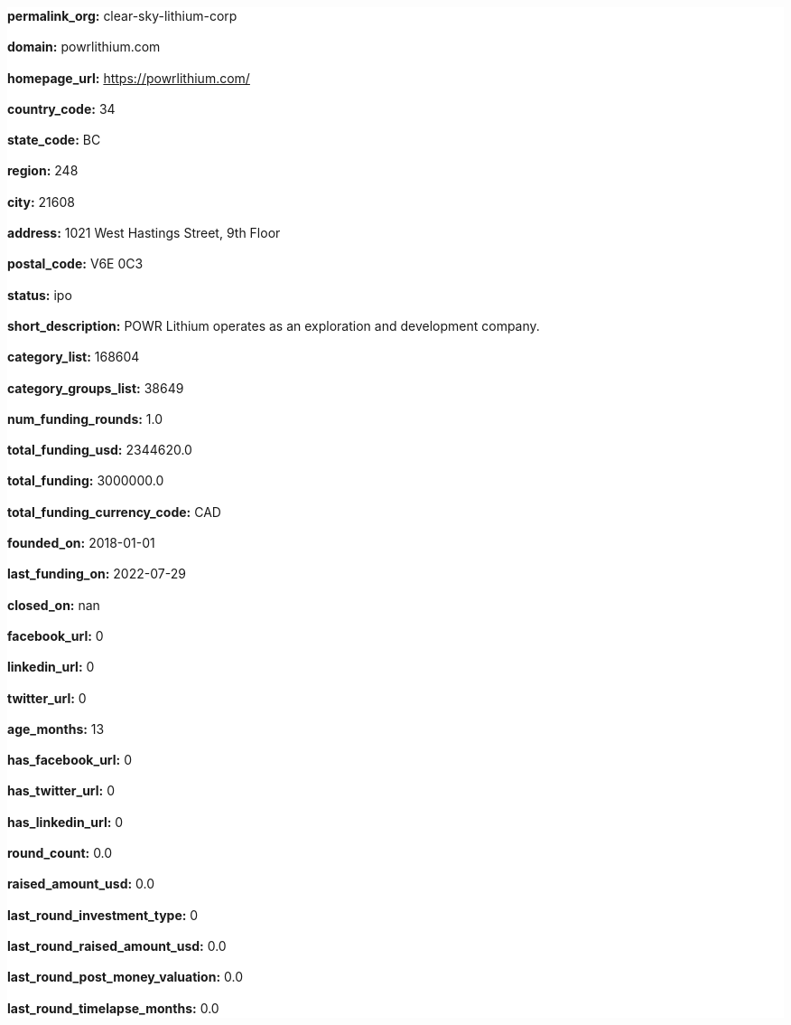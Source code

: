 **permalink_org:** clear-sky-lithium-corp

**domain:** powrlithium.com

**homepage_url:** https://powrlithium.com/

**country_code:** 34

**state_code:** BC

**region:** 248

**city:** 21608

**address:** 1021 West Hastings Street, 9th Floor

**postal_code:** V6E 0C3

**status:** ipo

**short_description:** POWR Lithium operates as an exploration and development company.

**category_list:** 168604

**category_groups_list:** 38649

**num_funding_rounds:** 1.0

**total_funding_usd:** 2344620.0

**total_funding:** 3000000.0

**total_funding_currency_code:** CAD

**founded_on:** 2018-01-01

**last_funding_on:** 2022-07-29

**closed_on:** nan

**facebook_url:** 0

**linkedin_url:** 0

**twitter_url:** 0

**age_months:** 13

**has_facebook_url:** 0

**has_twitter_url:** 0

**has_linkedin_url:** 0

**round_count:** 0.0

**raised_amount_usd:** 0.0

**last_round_investment_type:** 0

**last_round_raised_amount_usd:** 0.0

**last_round_post_money_valuation:** 0.0

**last_round_timelapse_months:** 0.0
